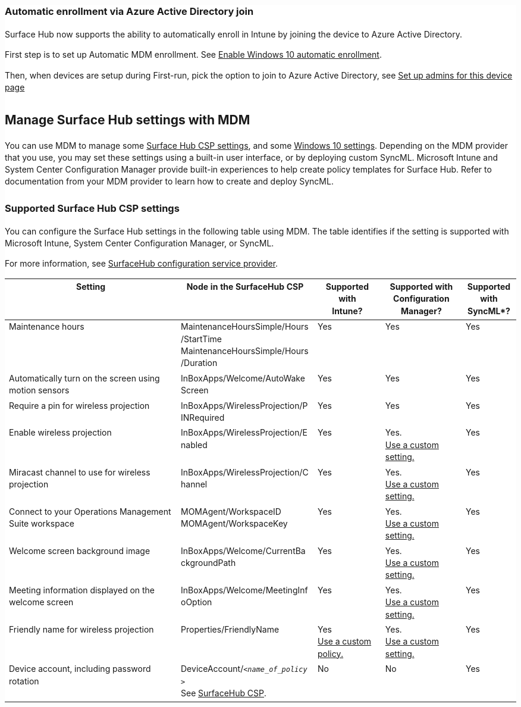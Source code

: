 ### Automatic enrollment via Azure Active Directory join

Surface Hub now supports the ability to automatically enroll in Intune by joining the device to Azure Active Directory. 

First step is to set up Automatic MDM enrollment. See [Enable Windows 10 automatic enrollment](https://docs.microsoft.com/intune/windows-enroll#enable-windows-10-automatic-enrollment).

Then, when devices are setup during First-run, pick the option to join to Azure Active Directory, see [Set up admins for this device page](https://docs.microsoft.com/surface-hub/first-run-program-surface-hub#set-up-admins-for-this-device-page)

## Manage Surface Hub settings with MDM

You can use MDM to manage some [Surface Hub CSP settings](#supported-surface-hub-csp-settings), and some [Windows 10 settings](#supported-windows-10-settings). Depending on the MDM provider that you use, you may set these settings using a built-in user interface, or by deploying custom SyncML. Microsoft Intune and System Center Configuration Manager provide built-in experiences to help create policy templates for Surface Hub. Refer to documentation from your MDM provider to learn how to create and deploy SyncML.

### Supported Surface Hub CSP settings

You can configure the Surface Hub settings in the following table using MDM. The table identifies if the setting is supported with Microsoft Intune, System Center Configuration Manager, or SyncML.

For more information, see [SurfaceHub configuration service provider](https://msdn.microsoft.com/library/windows/hardware/mt608323). 


|                                     Setting                                      |                                                    Node in the SurfaceHub CSP                                                    |            Supported with<br>Intune?             |    Supported with<br>Configuration Manager?     | Supported with<br>SyncML\*? |
|----------------------------------------------------------------------------------|----------------------------------------------------------------------------------------------------------------------------------|--------------------------------------------------|-------------------------------------------------|-----------------------------|
|                                Maintenance hours                                 |                        MaintenanceHoursSimple/Hours/StartTime <br> MaintenanceHoursSimple/Hours/Duration                         |                       Yes                        |                       Yes                       |             Yes             |
|              Automatically turn on the screen using motion sensors               |                                                 InBoxApps/Welcome/AutoWakeScreen                                                 |                       Yes                        |                       Yes                       |             Yes             |
|                      Require a pin for wireless projection                       |                                             InBoxApps/WirelessProjection/PINRequired                                             |                       Yes                        |                       Yes                       |             Yes             |
|                            Enable wireless projection                            |                                               InBoxApps/WirelessProjection/Enabled                                               |                       Yes                        | Yes.<br> [Use a custom setting.](#example-sccm) |             Yes             |
|                 Miracast channel to use for wireless projection                  |                                               InBoxApps/WirelessProjection/Channel                                               |                       Yes                        | Yes.<br> [Use a custom setting.](#example-sccm) |             Yes             |
|              Connect to your Operations Management Suite workspace               |                                         MOMAgent/WorkspaceID <br> MOMAgent/WorkspaceKey                                          |                       Yes                        | Yes.<br> [Use a custom setting.](#example-sccm) |             Yes             |
|                         Welcome screen background image                          |                                             InBoxApps/Welcome/CurrentBackgroundPath                                              |                       Yes                        | Yes.<br> [Use a custom setting.](#example-sccm) |             Yes             |
|               Meeting information displayed on the welcome screen                |                                               InBoxApps/Welcome/MeetingInfoOption                                                |                       Yes                        | Yes.<br> [Use a custom setting.](#example-sccm) |             Yes             |
|                      Friendly name for wireless projection                       |                                                     Properties/FriendlyName                                                      | Yes <br> [Use a custom policy.](#example-intune) | Yes.<br> [Use a custom setting.](#example-sccm) |             Yes             |
|                   Device account, including password rotation                    | DeviceAccount/*`<name_of_policy>`* <br> See [SurfaceHub CSP](https://msdn.microsoft.com/library/windows/hardware/mt608323.aspx). |                        No                        |                       No                        |             Yes             |